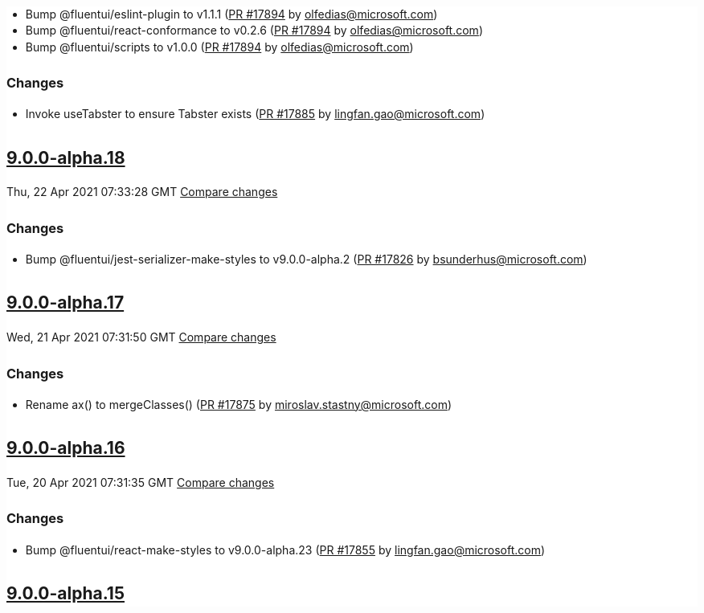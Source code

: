 - Bump @fluentui/eslint-plugin to v1.1.1 ([PR #17894](https://github.com/microsoft/fluentui/pull/17894) by olfedias@microsoft.com)
- Bump @fluentui/react-conformance to v0.2.6 ([PR #17894](https://github.com/microsoft/fluentui/pull/17894) by olfedias@microsoft.com)
- Bump @fluentui/scripts to v1.0.0 ([PR #17894](https://github.com/microsoft/fluentui/pull/17894) by olfedias@microsoft.com)

### Changes

- Invoke useTabster to ensure Tabster exists ([PR #17885](https://github.com/microsoft/fluentui/pull/17885) by lingfan.gao@microsoft.com)

## [9.0.0-alpha.18](https://github.com/microsoft/fluentui/tree/@fluentui/react-accordion_v9.0.0-alpha.18)

Thu, 22 Apr 2021 07:33:28 GMT 
[Compare changes](https://github.com/microsoft/fluentui/compare/@fluentui/react-accordion_v9.0.0-alpha.17..@fluentui/react-accordion_v9.0.0-alpha.18)

### Changes

- Bump @fluentui/jest-serializer-make-styles to v9.0.0-alpha.2 ([PR #17826](https://github.com/microsoft/fluentui/pull/17826) by bsunderhus@microsoft.com)

## [9.0.0-alpha.17](https://github.com/microsoft/fluentui/tree/@fluentui/react-accordion_v9.0.0-alpha.17)

Wed, 21 Apr 2021 07:31:50 GMT 
[Compare changes](https://github.com/microsoft/fluentui/compare/@fluentui/react-accordion_v9.0.0-alpha.16..@fluentui/react-accordion_v9.0.0-alpha.17)

### Changes

- Rename ax() to mergeClasses() ([PR #17875](https://github.com/microsoft/fluentui/pull/17875) by miroslav.stastny@microsoft.com)

## [9.0.0-alpha.16](https://github.com/microsoft/fluentui/tree/@fluentui/react-accordion_v9.0.0-alpha.16)

Tue, 20 Apr 2021 07:31:35 GMT 
[Compare changes](https://github.com/microsoft/fluentui/compare/@fluentui/react-accordion_v9.0.0-alpha.15..@fluentui/react-accordion_v9.0.0-alpha.16)

### Changes

- Bump @fluentui/react-make-styles to v9.0.0-alpha.23 ([PR #17855](https://github.com/microsoft/fluentui/pull/17855) by lingfan.gao@microsoft.com)

## [9.0.0-alpha.15](https://github.com/microsoft/fluentui/tree/@fluentui/react-accordion_v9.0.0-alpha.15)
